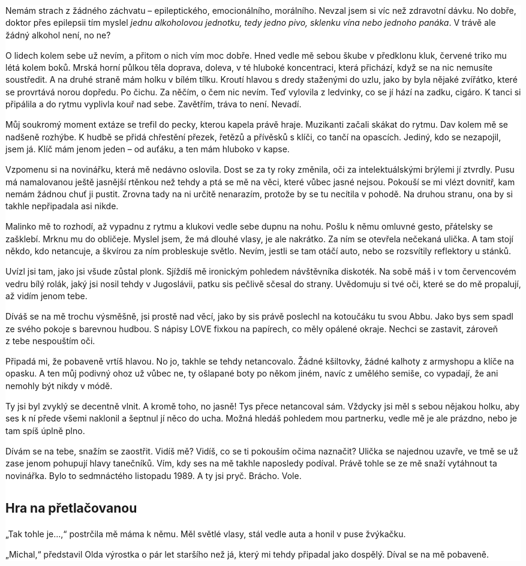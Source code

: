 Nemám strach z žádného záchvatu – epileptického, emocionálního, morálního. Nevzal jsem si víc než zdravotní dávku. No dobře, doktor přes epilepsii tím myslel _jednu alkoholovou jednotku, tedy jedno pivo, sklenku vína nebo jednoho panáka_. V trávě ale žádný alkohol není, no ne?

O lidech kolem sebe už nevím, a přitom o nich vím moc dobře. Hned vedle mě sebou škube v předklonu kluk, červené triko mu létá kolem boků. Mrská horní půlkou těla doprava, doleva, v té hluboké koncentraci, která přichází, když se na nic nemusíte soustředit. A na druhé straně mám holku v bílém tílku. Kroutí hlavou s dredy staženými do uzlu, jako by byla nějaké zvířátko, které se provrtává norou dopředu. Po čichu. Za něčím, o čem nic nevím. Teď vylovila z ledvinky, co se jí hází na zadku, cigáro. K tanci si připálila a do rytmu vyplivla kouř nad sebe. Zavětřím, tráva to není. Nevadí.

Můj soukromý moment extáze se trefil do pecky, kterou kapela právě hraje. Muzikanti začali skákat do rytmu. Dav kolem mě se nadšeně rozhýbe. K hudbě se přidá chřestění přezek, řetězů a přívěsků s klíči, co tančí na opascích. Jediný, kdo se nezapojil, jsem já. Klíč mám jenom jeden – od auťáku, a ten mám hluboko v kapse.

Vzpomenu si na novinářku, která mě nedávno oslovila. Dost se za ty roky změnila, oči za intelektuálskými brýlemi jí ztvrdly. Pusu má namalovanou ještě jasnější rtěnkou než tehdy a ptá se mě na věci, které vůbec jasné nejsou. Pokouší se mi vlézt dovnitř, kam nemám žádnou chuť ji pustit. Zrovna tady na ni určitě nenarazím, protože by se tu necítila v pohodě. Na druhou stranu, ona by si takhle nepřipadala asi nikde.

Malinko mě to rozhodí, až vypadnu z rytmu a klukovi vedle sebe dupnu na nohu. Pošlu k němu omluvné gesto, přátelsky se zašklebí. Mrknu mu do obličeje. Myslel jsem, že má dlouhé vlasy, je ale nakrátko. Za ním se otevřela nečekaná ulička. A tam stojí někdo, kdo netancuje, a škvírou za ním probleskuje světlo. Nevím, jestli se tam otáčí auto, nebo se rozsvítily reflektory u stánků.

Uvízl jsi tam, jako jsi všude zůstal plonk. Sjíždíš mě ironickým pohledem návštěvníka diskoték. Na sobě máš i v tom červencovém vedru bílý rolák, jaký jsi nosil tehdy v Jugoslávii, patku sis pečlivě sčesal do strany. Uvědomuju si tvé oči, které se do mě propalují, až vidím jenom tebe.

Díváš se na mě trochu výsměšně, jsi prostě nad věcí, jako by sis právě poslechl na kotoučáku tu svou Abbu. Jako bys sem spadl ze svého pokoje s barevnou hudbou. S nápisy LOVE fixkou na papírech, co měly opálené okraje. Nechci se zastavit, zároveň z tebe nespouštím oči.

Připadá mi, že pobaveně vrtíš hlavou. No jo, takhle se tehdy netancovalo. Žádné kšiltovky, žádné kalhoty z armyshopu a klíče na opasku. A ten můj podivný ohoz už vůbec ne, ty ošlapané boty po někom jiném, navíc z umělého semiše, co vypadají, že ani nemohly být nikdy v módě.

Ty jsi byl zvyklý se decentně vlnit. A kromě toho, no jasně! Tys přece netancoval sám. Vždycky jsi měl s sebou nějakou holku, aby ses k ní přede všemi naklonil a šeptnul jí něco do ucha. Možná hledáš pohledem mou partnerku, vedle mě je ale prázdno, nebo je tam spíš úplně plno.

Dívám se na tebe, snažím se zaostřit. Vidíš mě? Vidíš, co se ti pokouším očima naznačit? Ulička se najednou uzavře, ve tmě se už zase jenom pohupují hlavy tanečníků. Vím, kdy ses na mě takhle naposledy podíval. Právě tohle se ze mě snaží vytáhnout ta novinářka. Bylo to sedmnáctého listopadu 1989. A ty jsi pryč. Brácho. Vole.

## Hra na přetlačovanou

  

„Tak tohle je…,“ postrčila mě máma k němu. Měl světlé vlasy, stál vedle auta a honil v puse žvýkačku.

„Michal,“ představil Olda výrostka o pár let staršího než já, který mi tehdy připadal jako dospělý. Díval se na mě pobaveně.
